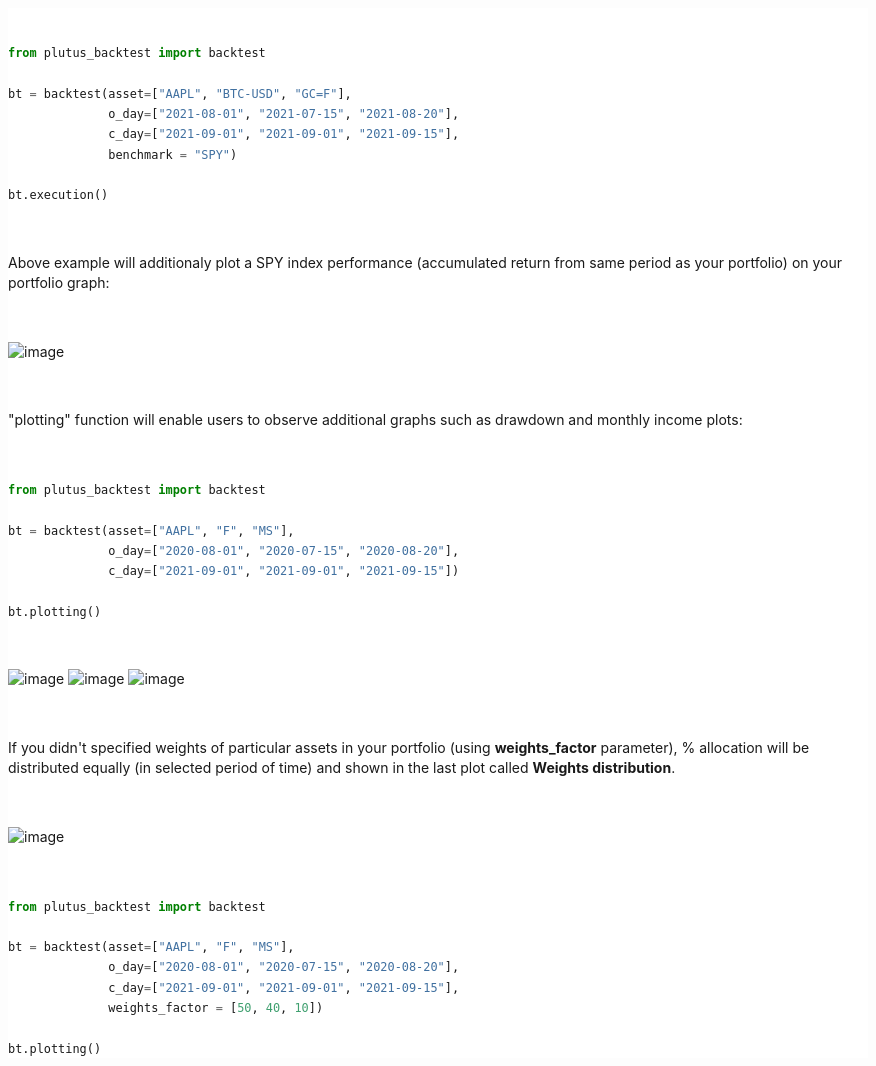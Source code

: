 <br />

```python
from plutus_backtest import backtest

bt = backtest(asset=["AAPL", "BTC-USD", "GC=F"], 
              o_day=["2021-08-01", "2021-07-15", "2021-08-20"],
              c_day=["2021-09-01", "2021-09-01", "2021-09-15"],
              benchmark = "SPY")

bt.execution()
```
<br />

Above example will additionaly plot a SPY index performance (accumulated return from same period as your portfolio) on your portfolio graph:

<br />

![image](https://user-images.githubusercontent.com/83119547/149676316-b5531717-d33c-427d-98e3-bb4148333b79.png)

<br />

"plotting" function will enable users to observe additional graphs such as drawdown and monthly income plots:

<br />

```python
from plutus_backtest import backtest

bt = backtest(asset=["AAPL", "F", "MS"], 
              o_day=["2020-08-01", "2020-07-15", "2020-08-20"],
              c_day=["2021-09-01", "2021-09-01", "2021-09-15"])

bt.plotting()
```
<br />

![image](https://user-images.githubusercontent.com/83119547/150585389-0f6f5945-f2a3-49a4-b99b-64f1a3bad3b0.png)
![image](https://user-images.githubusercontent.com/83119547/150585470-33bd7c0d-aa97-486e-bb8c-cd8db9c525e2.png)
![image](https://user-images.githubusercontent.com/83119547/150585526-eef9a4ee-6122-49b4-8bbc-67e088f800ee.png)

<br />

If you didn't specified weights of particular assets in your portfolio (using **weights_factor** parameter), % allocation will be distributed equally (in selected period of time) and shown in the last plot called **Weights distribution**.

<br />

![image](https://user-images.githubusercontent.com/83119547/150586848-3568b240-9fed-4c97-b59e-8b2d2a62ab85.png)

<br />

```python
from plutus_backtest import backtest

bt = backtest(asset=["AAPL", "F", "MS"], 
              o_day=["2020-08-01", "2020-07-15", "2020-08-20"],
              c_day=["2021-09-01", "2021-09-01", "2021-09-15"],
              weights_factor = [50, 40, 10])

bt.plotting()
```
